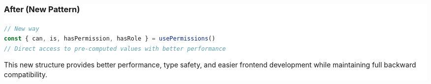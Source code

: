 ### After (New Pattern)
```javascript
// New way
const { can, is, hasPermission, hasRole } = usePermissions()
// Direct access to pre-computed values with better performance
```

This new structure provides better performance, type safety, and easier frontend development while maintaining full backward compatibility. 